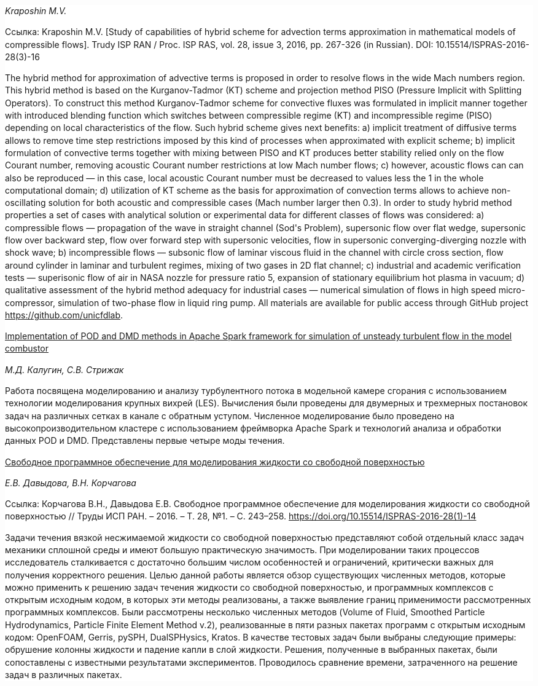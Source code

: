 *Kraposhin M.V.*

Ссылка: Kraposhin M.V. [Study of capabilities of hybrid scheme for advection terms approximation in mathematical models of compressible flows]. Trudy ISP RAN / Proc. ISP RAS, vol. 28, issue 3, 2016, pp. 267-326 (in Russian). DOI: 10.15514/ISPRAS-2016-28(3)-16 

The hybrid method for approximation of advective terms is proposed in order to resolve flows in the wide Mach numbers region. This hybrid method is based on the Kurganov-Tadmor (KT) scheme and projection method PISO (Pressure Implicit with Splitting Operators). To construct this method Kurganov-Tadmor scheme for convective fluxes was formulated in implicit  manner  together  with  introduced  blending  function  which  switches  between compressible  regime  (KT)  and  incompressible  regime  (PISO)  depending  on  local characteristics of the flow. Such hybrid scheme gives next benefits: a) implicit treatment of diffusive terms allows to remove time step restrictions imposed by this kind of processes when approximated with explicit scheme; b) implicit formulation of convective terms together with mixing between PISO and KT produces better stability relied only on the flow Courant number, removing  acoustic  Courant  number  restrictions  at  low  Mach  number  flows;  c)  however, acoustic flows can can also be reproduced — in this case, local acoustic Courant number must be decreased to values less the 1 in the whole computational domain; d) utilization of KT scheme as the basis for approximation of convection terms allows to achieve non-oscillating solution for both acoustic and compressible cases (Mach number larger then 0.3). In order to study hybrid method properties a set of cases with analytical solution or experimental data for different classes of flows was considered: a) compressible flows — propagation of the wave in straight  channel  (Sod's  Problem),  supersonic  flow  over  flat  wedge,  supersonic  flow  over backward  step,  flow  over  forward  step  with  supersonic  velocities,  flow  in  supersonic converging-diverging nozzle with shock wave; b) incompressible flows — subsonic flow of laminar viscous fluid in the channel with circle cross section, flow around cylinder in laminar and turbulent regimes, mixing of two gases in 2D flat channel; c) industrial and academic verification tests — superisonic flow of air in NASA nozzle for pressure ratio 5, expansion of stationary equilibrium hot plasma in vacuum; d) qualitative assessment of the hybrid method adequacy  for  industrial  cases  —  numerical  simulation  of  flows  in  high  speed  micro-compressor, simulation of two-phase flow in liquid ring pump. All materials are available for public access through GitHub project  https://github.com/unicfdlab. 


<a href="../Materials/10988.pdf"> Implementation of POD and DMD methods in Apache Spark framework for simulation of unsteady turbulent flow in the model combustor </a> 

*М.Д. Калугин, С.В. Стрижак*

Работа посвящена моделированию и анализу турбулентного потока в модельной камере сгорания с использованием технологии моделирования крупных вихрей (LES). Вычисления были проведены для двумерных и трехмерных постановок задач на различных сетках в канале с обратным уступом. Численное моделирование было проведено на высокопроизводительном кластере с использованием фреймворка Apache Spark и технологий анализа и обработки данных POD и DMD. Представлены первые четыре моды течения.


<a href="http://www.mathnet.ru/php/archive.phtml?wshow=paper&jrnid=tisp&paperid=14&option_lang=rus"> Свободное программное обеспечение для моделирования жидкости со свободной поверхностью </a>

*Е.В. Давыдова, В.Н. Корчагова*

Ссылка: Корчагова В.Н., Давыдова Е.В. Свободное программное обеспечение для моделирования жидкости со свободной поверхностью // Труды ИСП РАН. – 2016. – Т. 28, №1. – С. 243–258. https://doi.org/10.15514/ISPRAS-2016-28(1)-14

Задачи течения вязкой несжимаемой жидкости со свободной поверхностью представляют собой отдельный класс задач механики сплошной среды и имеют большую практическую значимость. При моделировании таких процессов исследователь сталкивается с достаточно большим числом особенностей и ограничений, критически важных для получения корректного решения. Целью данной работы является обзор существующих численных методов, которые можно применить к решению задач течения жидкости со свободной поверхностью, и программных комплексов с открытым исходным кодом, в которых эти методы реализованы, а также выявление границ применимости рассмотренных программных комплексов. Были рассмотрены несколько численных методов (Volume of Fluid, Smoothed Particle Hydrodynamics, Particle Finite Element Method v.2), реализованные в пяти разных пакетах программ с открытым исходным кодом: OpenFOAM, Gerris, pySPH, DualSPHysics, Kratos. В качестве тестовых задач были выбраны следующие примеры: обрушение колонны жидкости и падение капли в слой жидкости. Решения, полученные в выбранных пакетах, были сопоставлены с известными результатами экспериментов. Проводилось сравнение времени, затраченного на решение задач в различных пакетах.
